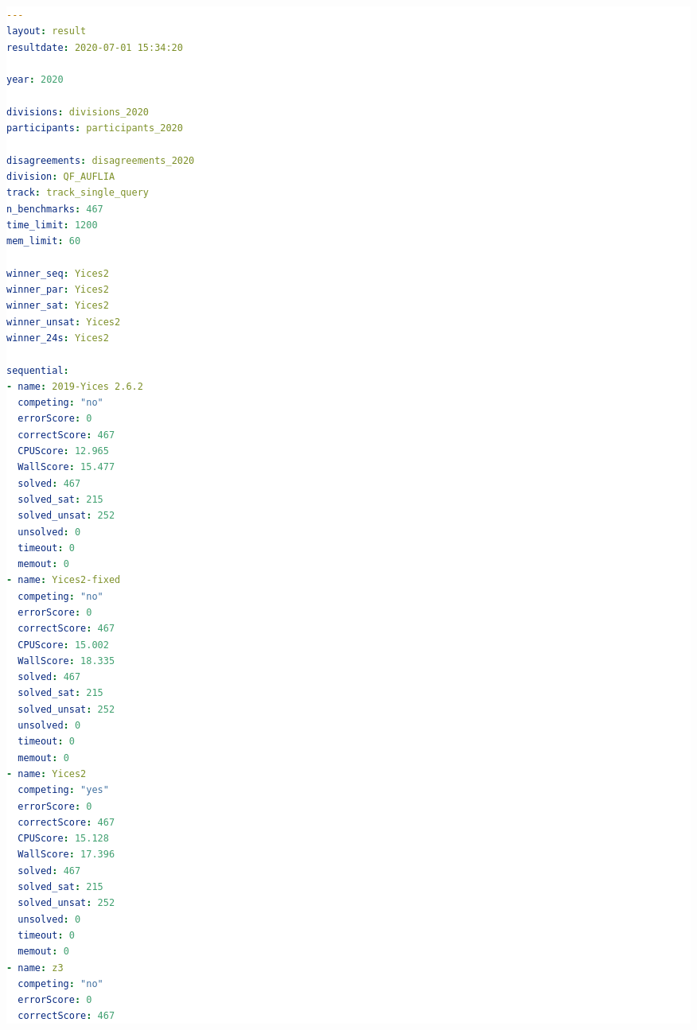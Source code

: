 ```yaml
---
layout: result
resultdate: 2020-07-01 15:34:20

year: 2020

divisions: divisions_2020
participants: participants_2020

disagreements: disagreements_2020
division: QF_AUFLIA
track: track_single_query
n_benchmarks: 467
time_limit: 1200
mem_limit: 60

winner_seq: Yices2
winner_par: Yices2
winner_sat: Yices2
winner_unsat: Yices2
winner_24s: Yices2

sequential:
- name: 2019-Yices 2.6.2
  competing: "no"
  errorScore: 0
  correctScore: 467
  CPUScore: 12.965
  WallScore: 15.477
  solved: 467
  solved_sat: 215
  solved_unsat: 252
  unsolved: 0
  timeout: 0
  memout: 0
- name: Yices2-fixed
  competing: "no"
  errorScore: 0
  correctScore: 467
  CPUScore: 15.002
  WallScore: 18.335
  solved: 467
  solved_sat: 215
  solved_unsat: 252
  unsolved: 0
  timeout: 0
  memout: 0
- name: Yices2
  competing: "yes"
  errorScore: 0
  correctScore: 467
  CPUScore: 15.128
  WallScore: 17.396
  solved: 467
  solved_sat: 215
  solved_unsat: 252
  unsolved: 0
  timeout: 0
  memout: 0
- name: z3
  competing: "no"
  errorScore: 0
  correctScore: 467
```